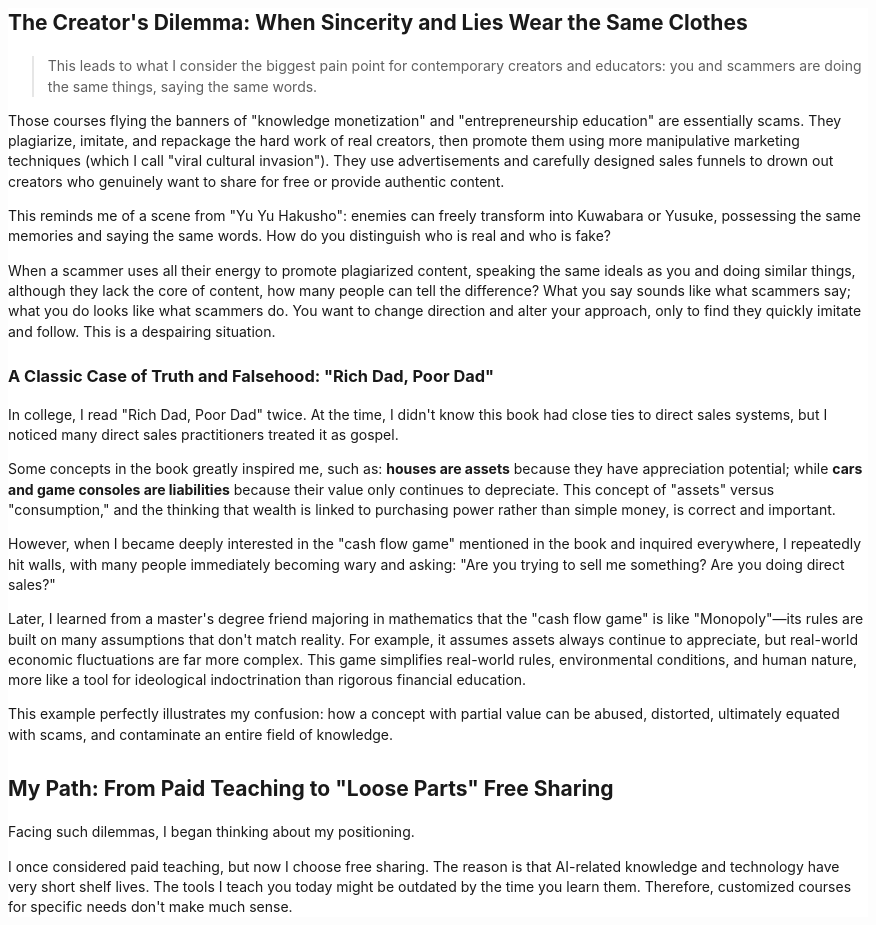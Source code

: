 ## The Creator's Dilemma: When Sincerity and Lies Wear the Same Clothes

> This leads to what I consider the biggest pain point for contemporary creators and educators: you and scammers are doing the same things, saying the same words.

Those courses flying the banners of "knowledge monetization" and "entrepreneurship education" are essentially scams. They plagiarize, imitate, and repackage the hard work of real creators, then promote them using more manipulative marketing techniques (which I call "viral cultural invasion"). They use advertisements and carefully designed sales funnels to drown out creators who genuinely want to share for free or provide authentic content.

This reminds me of a scene from "Yu Yu Hakusho": enemies can freely transform into Kuwabara or Yusuke, possessing the same memories and saying the same words. How do you distinguish who is real and who is fake?

When a scammer uses all their energy to promote plagiarized content, speaking the same ideals as you and doing similar things, although they lack the core of content, how many people can tell the difference? What you say sounds like what scammers say; what you do looks like what scammers do. You want to change direction and alter your approach, only to find they quickly imitate and follow. This is a despairing situation.

### A Classic Case of Truth and Falsehood: "Rich Dad, Poor Dad"

In college, I read "Rich Dad, Poor Dad" twice. At the time, I didn't know this book had close ties to direct sales systems, but I noticed many direct sales practitioners treated it as gospel.

Some concepts in the book greatly inspired me, such as: **houses are assets** because they have appreciation potential; while **cars and game consoles are liabilities** because their value only continues to depreciate. This concept of "assets" versus "consumption," and the thinking that wealth is linked to purchasing power rather than simple money, is correct and important.

However, when I became deeply interested in the "cash flow game" mentioned in the book and inquired everywhere, I repeatedly hit walls, with many people immediately becoming wary and asking: "Are you trying to sell me something? Are you doing direct sales?"

Later, I learned from a master's degree friend majoring in mathematics that the "cash flow game" is like "Monopoly"—its rules are built on many assumptions that don't match reality. For example, it assumes assets always continue to appreciate, but real-world economic fluctuations are far more complex. This game simplifies real-world rules, environmental conditions, and human nature, more like a tool for ideological indoctrination than rigorous financial education.

This example perfectly illustrates my confusion: how a concept with partial value can be abused, distorted, ultimately equated with scams, and contaminate an entire field of knowledge.

## My Path: From Paid Teaching to "Loose Parts" Free Sharing

Facing such dilemmas, I began thinking about my positioning.

I once considered paid teaching, but now I choose free sharing. The reason is that AI-related knowledge and technology have very short shelf lives. The tools I teach you today might be outdated by the time you learn them. Therefore, customized courses for specific needs don't make much sense.
